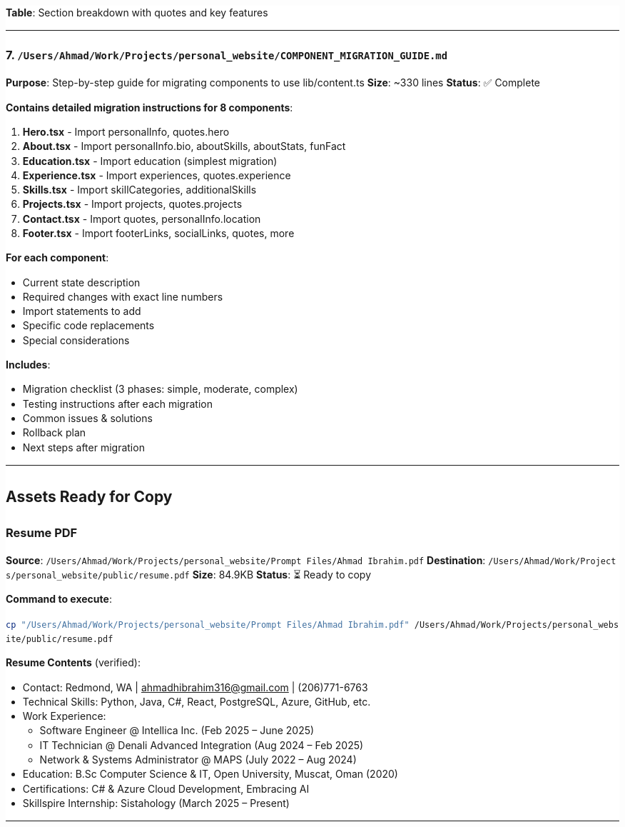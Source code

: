 **Table**: Section breakdown with quotes and key features

---

### 7. `/Users/Ahmad/Work/Projects/personal_website/COMPONENT_MIGRATION_GUIDE.md`
**Purpose**: Step-by-step guide for migrating components to use lib/content.ts
**Size**: ~330 lines
**Status**: ✅ Complete

**Contains detailed migration instructions for 8 components**:

1. **Hero.tsx** - Import personalInfo, quotes.hero
2. **About.tsx** - Import personalInfo.bio, aboutSkills, aboutStats, funFact
3. **Education.tsx** - Import education (simplest migration)
4. **Experience.tsx** - Import experiences, quotes.experience
5. **Skills.tsx** - Import skillCategories, additionalSkills
6. **Projects.tsx** - Import projects, quotes.projects
7. **Contact.tsx** - Import quotes, personalInfo.location
8. **Footer.tsx** - Import footerLinks, socialLinks, quotes, more

**For each component**:
- Current state description
- Required changes with exact line numbers
- Import statements to add
- Specific code replacements
- Special considerations

**Includes**:
- Migration checklist (3 phases: simple, moderate, complex)
- Testing instructions after each migration
- Common issues & solutions
- Rollback plan
- Next steps after migration

---

## Assets Ready for Copy

### Resume PDF
**Source**: `/Users/Ahmad/Work/Projects/personal_website/Prompt Files/Ahmad Ibrahim.pdf`
**Destination**: `/Users/Ahmad/Work/Projects/personal_website/public/resume.pdf`
**Size**: 84.9KB
**Status**: ⏳ Ready to copy

**Command to execute**:
```bash
cp "/Users/Ahmad/Work/Projects/personal_website/Prompt Files/Ahmad Ibrahim.pdf" /Users/Ahmad/Work/Projects/personal_website/public/resume.pdf
```

**Resume Contents** (verified):
- Contact: Redmond, WA | ahmadhibrahim316@gmail.com | (206)771-6763
- Technical Skills: Python, Java, C#, React, PostgreSQL, Azure, GitHub, etc.
- Work Experience:
  - Software Engineer @ Intellica Inc. (Feb 2025 – June 2025)
  - IT Technician @ Denali Advanced Integration (Aug 2024 – Feb 2025)
  - Network & Systems Administrator @ MAPS (July 2022 – Aug 2024)
- Education: B.Sc Computer Science & IT, Open University, Muscat, Oman (2020)
- Certifications: C# & Azure Cloud Development, Embracing AI
- Skillspire Internship: Sistahology (March 2025 – Present)

---
